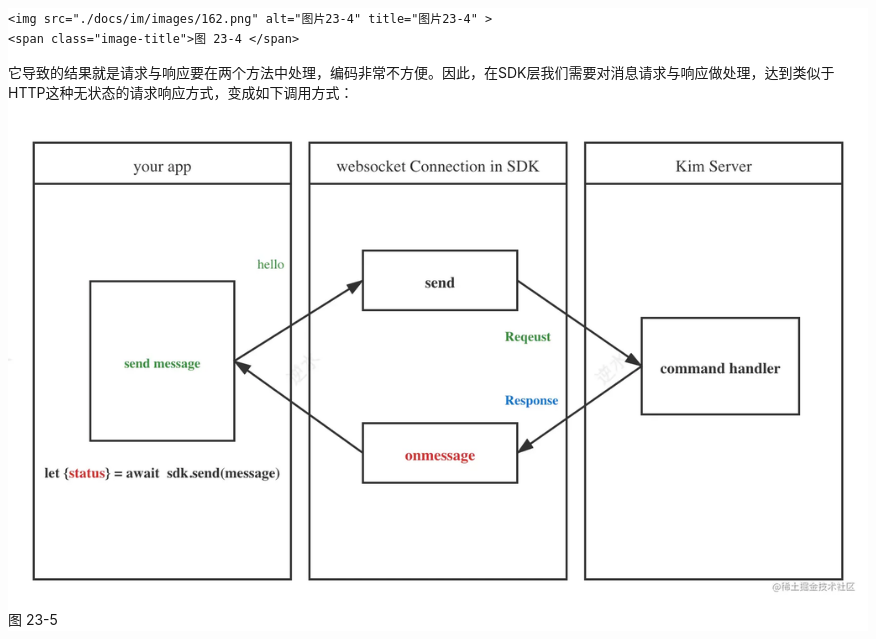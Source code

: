     <img src="./docs/im/images/162.png" alt="图片23-4" title="图片23-4" >
    <span class="image-title">图 23-4 </span>
</div>

它导致的结果就是请求与响应要在两个方法中处理，编码非常不方便。因此，在SDK层我们需要对消息请求与响应做处理，达到类似于HTTP这种无状态的请求响应方式，变成如下调用方式：

<div class="image-container">
    <img src="./docs/im/images/163.png" alt="图片23-5" title="图片23-5" >
    <span class="image-title">图 23-5 </span>
</div>
